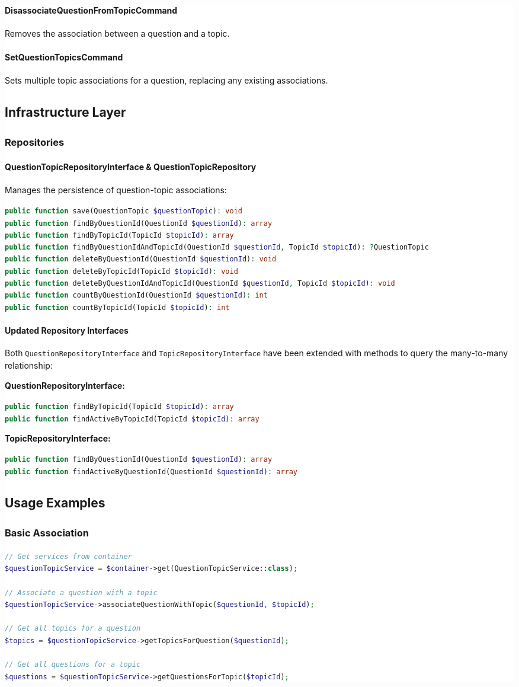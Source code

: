#### DisassociateQuestionFromTopicCommand
Removes the association between a question and a topic.

#### SetQuestionTopicsCommand
Sets multiple topic associations for a question, replacing any existing associations.

## Infrastructure Layer

### Repositories

#### QuestionTopicRepositoryInterface & QuestionTopicRepository

Manages the persistence of question-topic associations:

```php
public function save(QuestionTopic $questionTopic): void
public function findByQuestionId(QuestionId $questionId): array
public function findByTopicId(TopicId $topicId): array
public function findByQuestionIdAndTopicId(QuestionId $questionId, TopicId $topicId): ?QuestionTopic
public function deleteByQuestionId(QuestionId $questionId): void
public function deleteByTopicId(TopicId $topicId): void
public function deleteByQuestionIdAndTopicId(QuestionId $questionId, TopicId $topicId): void
public function countByQuestionId(QuestionId $questionId): int
public function countByTopicId(TopicId $topicId): int
```

#### Updated Repository Interfaces

Both `QuestionRepositoryInterface` and `TopicRepositoryInterface` have been extended with methods to query the many-to-many relationship:

**QuestionRepositoryInterface:**
```php
public function findByTopicId(TopicId $topicId): array
public function findActiveByTopicId(TopicId $topicId): array
```

**TopicRepositoryInterface:**
```php
public function findByQuestionId(QuestionId $questionId): array
public function findActiveByQuestionId(QuestionId $questionId): array
```

## Usage Examples

### Basic Association

```php
// Get services from container
$questionTopicService = $container->get(QuestionTopicService::class);

// Associate a question with a topic
$questionTopicService->associateQuestionWithTopic($questionId, $topicId);

// Get all topics for a question
$topics = $questionTopicService->getTopicsForQuestion($questionId);

// Get all questions for a topic
$questions = $questionTopicService->getQuestionsForTopic($topicId);
```
